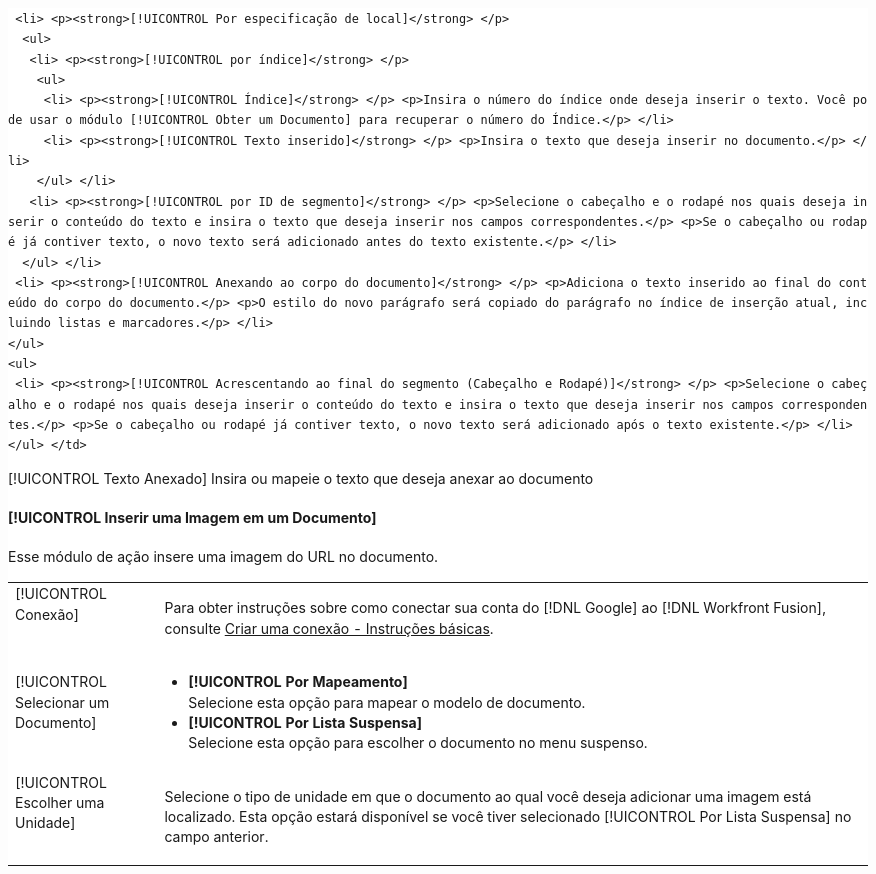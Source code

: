      <li> <p><strong>[!UICONTROL Por especificação de local]</strong> </p> 
      <ul> 
       <li> <p><strong>[!UICONTROL por índice]</strong> </p> 
        <ul> 
         <li> <p><strong>[!UICONTROL Índice]</strong> </p> <p>Insira o número do índice onde deseja inserir o texto. Você pode usar o módulo [!UICONTROL Obter um Documento] para recuperar o número do Índice.</p> </li> 
         <li> <p><strong>[!UICONTROL Texto inserido]</strong> </p> <p>Insira o texto que deseja inserir no documento.</p> </li> 
        </ul> </li> 
       <li> <p><strong>[!UICONTROL por ID de segmento]</strong> </p> <p>Selecione o cabeçalho e o rodapé nos quais deseja inserir o conteúdo do texto e insira o texto que deseja inserir nos campos correspondentes.</p> <p>Se o cabeçalho ou rodapé já contiver texto, o novo texto será adicionado antes do texto existente.</p> </li> 
      </ul> </li> 
     <li> <p><strong>[!UICONTROL Anexando ao corpo do documento]</strong> </p> <p>Adiciona o texto inserido ao final do conteúdo do corpo do documento.</p> <p>O estilo do novo parágrafo será copiado do parágrafo no índice de inserção atual, incluindo listas e marcadores.</p> </li> 
    </ul> 
    <ul> 
     <li> <p><strong>[!UICONTROL Acrescentando ao final do segmento (Cabeçalho e Rodapé)]</strong> </p> <p>Selecione o cabeçalho e o rodapé nos quais deseja inserir o conteúdo do texto e insira o texto que deseja inserir nos campos correspondentes.</p> <p>Se o cabeçalho ou rodapé já contiver texto, o novo texto será adicionado após o texto existente.</p> </li> 
    </ul> </td> 
  </tr> 
  <tr> 
   <td role="rowheader">[!UICONTROL Texto Anexado]</td> 
   <td>Insira ou mapeie o texto que deseja anexar ao documento</td> 
  </tr> 
 </tbody> 
</table>

#### [!UICONTROL Inserir uma Imagem em um Documento]

Esse módulo de ação insere uma imagem do URL no documento.

<table style="table-layout:auto"> 
 <col> 
 <col> 
 <tbody> 
  <tr> 
   <td role="rowheader">[!UICONTROL Conexão]</td> 
   <td> <p>Para obter instruções sobre como conectar sua conta do [!DNL Google] ao [!DNL Workfront Fusion], consulte <a href="/help/workfront-fusion/create-scenarios/connect-to-apps/connect-to-fusion-general.md" class="MCXref xref">Criar uma conexão - Instruções básicas</a>.</p> </td> 
  </tr> 
  <tr> 
   <td role="rowheader"> <p>[!UICONTROL Selecionar um Documento]</p> </td> 
   <td> 
    <ul> 
     <li><strong>[!UICONTROL Por Mapeamento]</strong> <br>Selecione esta opção para mapear o modelo de documento.</li> 
     <li><strong>[!UICONTROL Por Lista Suspensa]</strong> <br> Selecione esta opção para escolher o documento no menu suspenso.</li> 
    </ul> </td> 
  </tr> 
  <tr> 
   <td role="rowheader">[!UICONTROL Escolher uma Unidade]</td> 
   <td> <p>Selecione o tipo de unidade em que o documento ao qual você deseja adicionar uma imagem está localizado. Esta opção estará disponível se você tiver selecionado [!UICONTROL Por Lista Suspensa] no campo anterior.</p> 
    <ul> 